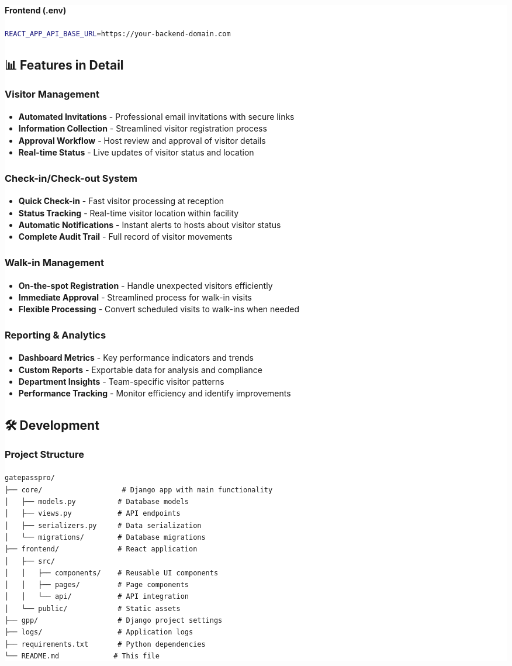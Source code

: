 ```bash
```

#### **Frontend (.env)**
```bash
REACT_APP_API_BASE_URL=https://your-backend-domain.com
```

## 📊 **Features in Detail**

### **Visitor Management**
- **Automated Invitations** - Professional email invitations with secure links
- **Information Collection** - Streamlined visitor registration process
- **Approval Workflow** - Host review and approval of visitor details
- **Real-time Status** - Live updates of visitor status and location

### **Check-in/Check-out System**
- **Quick Check-in** - Fast visitor processing at reception
- **Status Tracking** - Real-time visitor location within facility
- **Automatic Notifications** - Instant alerts to hosts about visitor status
- **Complete Audit Trail** - Full record of visitor movements

### **Walk-in Management**
- **On-the-spot Registration** - Handle unexpected visitors efficiently
- **Immediate Approval** - Streamlined process for walk-in visits
- **Flexible Processing** - Convert scheduled visits to walk-ins when needed

### **Reporting & Analytics**
- **Dashboard Metrics** - Key performance indicators and trends
- **Custom Reports** - Exportable data for analysis and compliance
- **Department Insights** - Team-specific visitor patterns
- **Performance Tracking** - Monitor efficiency and identify improvements

## 🛠️ **Development**

### **Project Structure**
```
gatepasspro/
├── core/                   # Django app with main functionality
│   ├── models.py          # Database models
│   ├── views.py           # API endpoints
│   ├── serializers.py     # Data serialization
│   └── migrations/        # Database migrations
├── frontend/              # React application
│   ├── src/
│   │   ├── components/    # Reusable UI components
│   │   ├── pages/         # Page components
│   │   └── api/           # API integration
│   └── public/            # Static assets
├── gpp/                   # Django project settings
├── logs/                  # Application logs
├── requirements.txt       # Python dependencies
└── README.md             # This file
```
